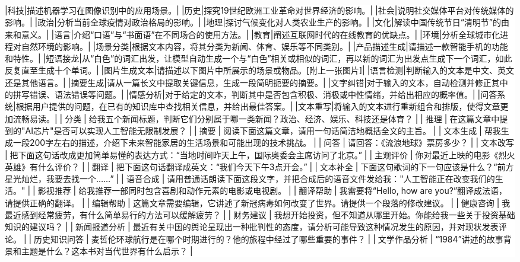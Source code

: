 |科技|描述机器学习在图像识别中的应用场景。|
|历史|探究19世纪欧洲工业革命对世界经济的影响。|
|社会|说明社交媒体平台对传统媒体的影响。|
|政治|分析当前全球疫情对政治格局的影响。|
|地理|探讨气候变化对人类农业生产的影响。|
|文化|解读中国传统节日“清明节”的由来和意义。|
|语言|介绍“口语”与“书面语”在不同场合的使用方法。|
|教育|阐述互联网时代的在线教育的优缺点。|
|环境|分析全球城市化进程对自然环境的影响。|
|场景分类|根据文本内容，将其分类为新闻、体育、娱乐等不同类别。|
|产品描述生成|请描述一款智能手机的功能和特性。|
|短语接龙|从“白色”的词汇出发，让模型自动生成一个与“白色”相关或相似的词汇，再以新的词汇为出发点生成下一个词汇，如此反复直至生成十个单词。|
|图片生成文本|请描述以下图片中所展示的场景或物品。[附上一张图片]|
|语言检测|判断输入的文本是中文、英文还是其他语言。|
|摘要生成|请从一篇长文中提取关键信息，生成一段简明扼要的摘要。|
|文字纠错|对于输入的文本，自动检测并修正其中的拼写错误、语法错误等问题。|
|情感分析|对于给定的文本，判断其中是否包含积极、消极或中性情绪，并给出相应的概率值。|
|问答系统|根据用户提供的问题，在已有的知识库中查找相关信息，并给出最佳答案。|
|文本重写|将输入的文本进行重新组合和排版，使得文章更加流畅易读。|
| 分类         | 给我五个新闻标题，判断它们分别属于哪一类新闻？政治、经济、娱乐、科技还是体育？                |
| 推理         | 在这篇文章中提到的"AI芯片"是否可以实现人工智能无限制发展？                                |
| 摘要         | 阅读下面这篇文章，请用一句话简洁地概括全文的主旨。                                    |
| 文本生成    | 帮我生成一段200字左右的描述，介绍下未来智能家居的生活场景和可能出现的技术挑战。           |
| 问答         | 请回答：《流浪地球》票房多少？                                                       |
| 文本改写    | 把下面这句话改成更加简单易懂的表达方式：“当地时间昨天上午，国际奥委会主席访问了北京。” |
| 主观评价    | 你对最近上映的电影《烈火英雄》有什么评价？                                             |
| 翻译         | 把下面这句话翻译成英文：“我们今天下午3点开会。”                                       |
| 文本补全    | 下面这句歌词的下一句应该是什么？“前方星光灿烂，我要去找一个……”                        |
| 语音合成    | 请用普通话朗读下面这段文字，并把合成后的语音文件发给我："人工智能正在改变我们的生活。" |
| 影视推荐           | 给我推荐一部同时包含喜剧和动作元素的电影或电视剧。                                                                                                                                                    |
| 翻译帮助          | 我需要将“Hello, how are you?”翻译成法语，请提供正确的翻译。                                                                                                                                                                   |
| 编辑帮助         | 这篇文章需要编辑，它讲述了新冠病毒如何改变了世界。请提供一个段落的修改建议。                                                                                                                                            |
| 健康咨询           | 我最近感到经常疲劳，有什么简单易行的方法可以缓解疲劳？                                                                                                                                                                          |
| 财务建议        | 我想开始投资，但不知道从哪里开始。你能给我一些关于投资基础知识的建议吗？                                                                                                                                            |
| 新闻报道分析   | 最近有关中国的舆论呈现出一种批判性的态度，请分析可能导致这种情况发生的原因，并对现状发表评论。                                                                                                                 |
| 历史知识问答     | 麦哲伦环球航行是在哪个时期进行的？他的旅程中经过了哪些重要的事件？                                                                                                                                                     |
| 文学作品分析     | “1984”讲述的故事背景和主题是什么？这本书对当代世界有什么启示？                                                                                                                                                          |
